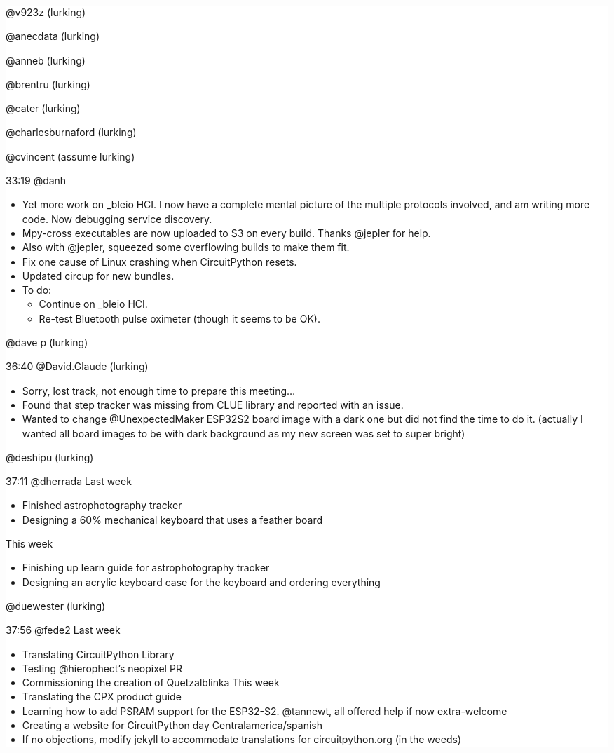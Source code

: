 
@v923z (lurking)


@anecdata (lurking)


@anneb (lurking)


@brentru (lurking)


@cater (lurking)


@charlesburnaford (lurking)


@cvincent (assume lurking)


33:19 @danh
* Yet more work on _bleio HCI. I now have a complete mental picture of the multiple protocols involved, and am writing more code. Now debugging service discovery.
* Mpy-cross executables are now uploaded to S3 on every build. Thanks @jepler for help.
* Also with @jepler, squeezed some overflowing builds to make them fit.
* Fix one cause of Linux crashing when CircuitPython resets.
* Updated circup for new bundles.
* To do:
   * Continue on _bleio HCI.
   * Re-test Bluetooth pulse oximeter (though it seems to be OK).


@dave p (lurking)


36:40 @David.Glaude (lurking)
* Sorry, lost track, not enough time to prepare this meeting…
* Found that step tracker was missing from CLUE library and reported with an issue.
* Wanted to change @UnexpectedMaker ESP32S2 board image with a dark one but did not find the time to do it. (actually I wanted all board images to be with dark background as my new screen was set to super bright)


@deshipu (lurking)


37:11 @dherrada
        Last week
* Finished astrophotography tracker
* Designing a 60% mechanical keyboard that uses a feather board


This week
* Finishing up learn guide for astrophotography tracker
* Designing an acrylic keyboard case for the keyboard and ordering everything


@duewester (lurking)


37:56 @fede2
        Last week
   * Translating CircuitPython Library
   * Testing @hierophect’s neopixel PR
   * Commissioning the creation of Quetzalblinka
        This week
* Translating the CPX product guide
* Learning how to add PSRAM support for the ESP32-S2. @tannewt, all offered help if now extra-welcome
* Creating a website for CircuitPython day Centralamerica/spanish
* If no objections, modify jekyll to accommodate translations for circuitpython.org (in the weeds)
